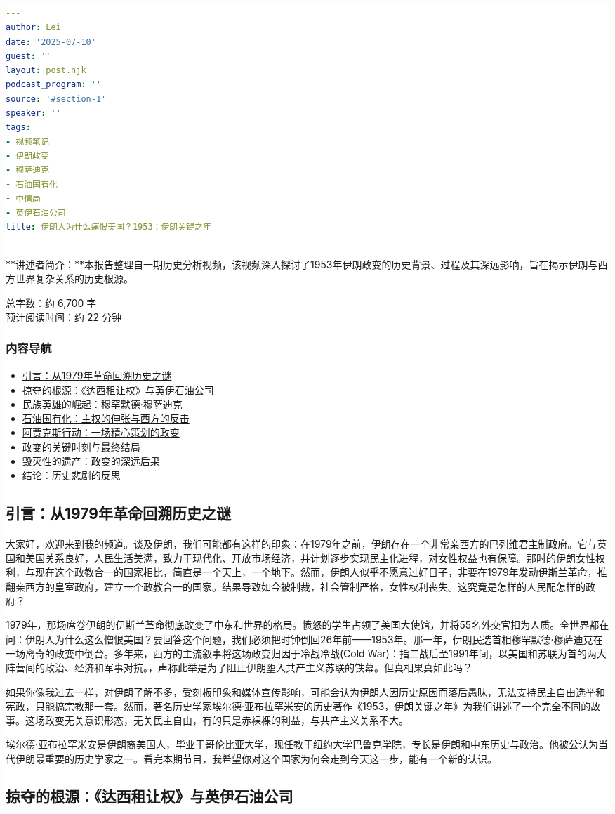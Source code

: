 ```yaml
---
author: Lei
date: '2025-07-10'
guest: ''
layout: post.njk
podcast_program: ''
source: '#section-1'
speaker: ''
tags:
- 视频笔记
- 伊朗政变
- 穆萨迪克
- 石油国有化
- 中情局
- 英伊石油公司
title: 伊朗人为什么痛恨美国？1953：伊朗关键之年
---
```


**讲述者简介：**本报告整理自一期历史分析视频，该视频深入探讨了1953年伊朗政变的历史背景、过程及其深远影响，旨在揭示伊朗与西方世界复杂关系的历史根源。

总字数：约 6,700 字  
预计阅读时间：约 22 分钟

### 内容导航

- [引言：从1979年革命回溯历史之谜](#section-1)
- [掠夺的根源：《达西租让权》与英伊石油公司](#section-2)
- [民族英雄的崛起：穆罕默德·穆萨迪克](#section-3)
- [石油国有化：主权的伸张与西方的反击](#section-4)
- [阿贾克斯行动：一场精心策划的政变](#section-5)
- [政变的关键时刻与最终结局](#section-6)
- [毁灭性的遗产：政变的深远后果](#section-7)
- [结论：历史悲剧的反思](#section-8)

## 引言：从1979年革命回溯历史之谜

大家好，欢迎来到我的频道。谈及伊朗，我们可能都有这样的印象：在1979年之前，伊朗存在一个非常亲西方的巴列维君主制政府。它与英国和美国关系良好，人民生活美满，致力于现代化、开放市场经济，并计划逐步实现民主化进程，对女性权益也有保障。那时的伊朗女性权利，与现在这个政教合一的国家相比，简直是一个天上，一个地下。然而，伊朗人似乎不愿意过好日子，非要在1979年发动伊斯兰革命，推翻亲西方的皇室政府，建立一个政教合一的国家。结果导致如今被制裁，社会管制严格，女性权利丧失。这究竟是怎样的人民配怎样的政府？

1979年，那场席卷伊朗的伊斯兰革命彻底改变了中东和世界的格局。愤怒的学生占领了美国大使馆，并将55名外交官扣为人质。全世界都在问：伊朗人为什么这么憎恨美国？要回答这个问题，我们必须把时钟倒回26年前——1953年。那一年，伊朗民选首相穆罕默德·穆萨迪克在一场离奇的政变中倒台。多年来，西方的主流叙事将这场政变归因于冷战冷战(Cold War)：指二战后至1991年间，以美国和苏联为首的两大阵营间的政治、经济和军事对抗。，声称此举是为了阻止伊朗堕入共产主义苏联的铁幕。但真相果真如此吗？

如果你像我过去一样，对伊朗了解不多，受刻板印象和媒体宣传影响，可能会认为伊朗人因历史原因而落后愚昧，无法支持民主自由选举和宪政，只能搞宗教那一套。然而，著名历史学家埃尔德·亚布拉罕米安的历史著作《1953，伊朗关键之年》为我们讲述了一个完全不同的故事。这场政变无关意识形态，无关民主自由，有的只是赤裸裸的利益，与共产主义关系不大。

埃尔德·亚布拉罕米安是伊朗裔美国人，毕业于哥伦比亚大学，现任教于纽约大学巴鲁克学院，专长是伊朗和中东历史与政治。他被公认为当代伊朗最重要的历史学家之一。看完本期节目，我希望你对这个国家为何会走到今天这一步，能有一个新的认识。

## 掠夺的根源：《达西租让权》与英伊石油公司
